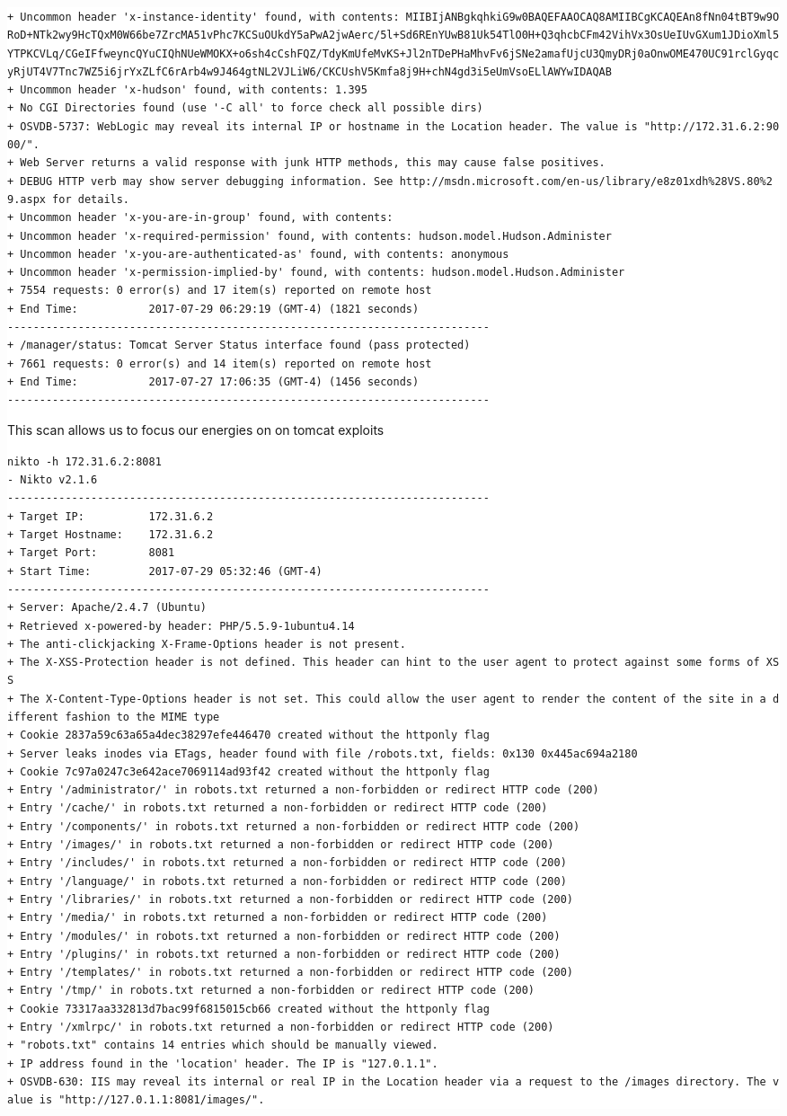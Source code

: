 ```
+ Uncommon header 'x-instance-identity' found, with contents: MIIBIjANBgkqhkiG9w0BAQEFAAOCAQ8AMIIBCgKCAQEAn8fNn04tBT9w9ORoD+NTk2wy9HcTQxM0W66be7ZrcMA51vPhc7KCSuOUkdY5aPwA2jwAerc/5l+Sd6REnYUwB81Uk54TlO0H+Q3qhcbCFm42VihVx3OsUeIUvGXum1JDioXml5YTPKCVLq/CGeIFfweyncQYuCIQhNUeWMOKX+o6sh4cCshFQZ/TdyKmUfeMvKS+Jl2nTDePHaMhvFv6jSNe2amafUjcU3QmyDRj0aOnwOME470UC91rclGyqcyRjUT4V7Tnc7WZ5i6jrYxZLfC6rArb4w9J464gtNL2VJLiW6/CKCUshV5Kmfa8j9H+chN4gd3i5eUmVsoELlAWYwIDAQAB
+ Uncommon header 'x-hudson' found, with contents: 1.395
+ No CGI Directories found (use '-C all' to force check all possible dirs)
+ OSVDB-5737: WebLogic may reveal its internal IP or hostname in the Location header. The value is "http://172.31.6.2:9000/".
+ Web Server returns a valid response with junk HTTP methods, this may cause false positives.
+ DEBUG HTTP verb may show server debugging information. See http://msdn.microsoft.com/en-us/library/e8z01xdh%28VS.80%29.aspx for details.
+ Uncommon header 'x-you-are-in-group' found, with contents: 
+ Uncommon header 'x-required-permission' found, with contents: hudson.model.Hudson.Administer
+ Uncommon header 'x-you-are-authenticated-as' found, with contents: anonymous
+ Uncommon header 'x-permission-implied-by' found, with contents: hudson.model.Hudson.Administer
+ 7554 requests: 0 error(s) and 17 item(s) reported on remote host
+ End Time:           2017-07-29 06:29:19 (GMT-4) (1821 seconds)
---------------------------------------------------------------------------
+ /manager/status: Tomcat Server Status interface found (pass protected)
+ 7661 requests: 0 error(s) and 14 item(s) reported on remote host
+ End Time:           2017-07-27 17:06:35 (GMT-4) (1456 seconds)
---------------------------------------------------------------------------
```
This scan allows us to focus our energies on on tomcat exploits


```
nikto -h 172.31.6.2:8081
- Nikto v2.1.6
---------------------------------------------------------------------------
+ Target IP:          172.31.6.2
+ Target Hostname:    172.31.6.2
+ Target Port:        8081
+ Start Time:         2017-07-29 05:32:46 (GMT-4)
---------------------------------------------------------------------------
+ Server: Apache/2.4.7 (Ubuntu)
+ Retrieved x-powered-by header: PHP/5.5.9-1ubuntu4.14
+ The anti-clickjacking X-Frame-Options header is not present.
+ The X-XSS-Protection header is not defined. This header can hint to the user agent to protect against some forms of XSS
+ The X-Content-Type-Options header is not set. This could allow the user agent to render the content of the site in a different fashion to the MIME type
+ Cookie 2837a59c63a65a4dec38297efe446470 created without the httponly flag
+ Server leaks inodes via ETags, header found with file /robots.txt, fields: 0x130 0x445ac694a2180 
+ Cookie 7c97a0247c3e642ace7069114ad93f42 created without the httponly flag
+ Entry '/administrator/' in robots.txt returned a non-forbidden or redirect HTTP code (200)
+ Entry '/cache/' in robots.txt returned a non-forbidden or redirect HTTP code (200)
+ Entry '/components/' in robots.txt returned a non-forbidden or redirect HTTP code (200)
+ Entry '/images/' in robots.txt returned a non-forbidden or redirect HTTP code (200)
+ Entry '/includes/' in robots.txt returned a non-forbidden or redirect HTTP code (200)
+ Entry '/language/' in robots.txt returned a non-forbidden or redirect HTTP code (200)
+ Entry '/libraries/' in robots.txt returned a non-forbidden or redirect HTTP code (200)
+ Entry '/media/' in robots.txt returned a non-forbidden or redirect HTTP code (200)
+ Entry '/modules/' in robots.txt returned a non-forbidden or redirect HTTP code (200)
+ Entry '/plugins/' in robots.txt returned a non-forbidden or redirect HTTP code (200)
+ Entry '/templates/' in robots.txt returned a non-forbidden or redirect HTTP code (200)
+ Entry '/tmp/' in robots.txt returned a non-forbidden or redirect HTTP code (200)
+ Cookie 73317aa332813d7bac99f6815015cb66 created without the httponly flag
+ Entry '/xmlrpc/' in robots.txt returned a non-forbidden or redirect HTTP code (200)
+ "robots.txt" contains 14 entries which should be manually viewed.
+ IP address found in the 'location' header. The IP is "127.0.1.1".
+ OSVDB-630: IIS may reveal its internal or real IP in the Location header via a request to the /images directory. The value is "http://127.0.1.1:8081/images/".
```